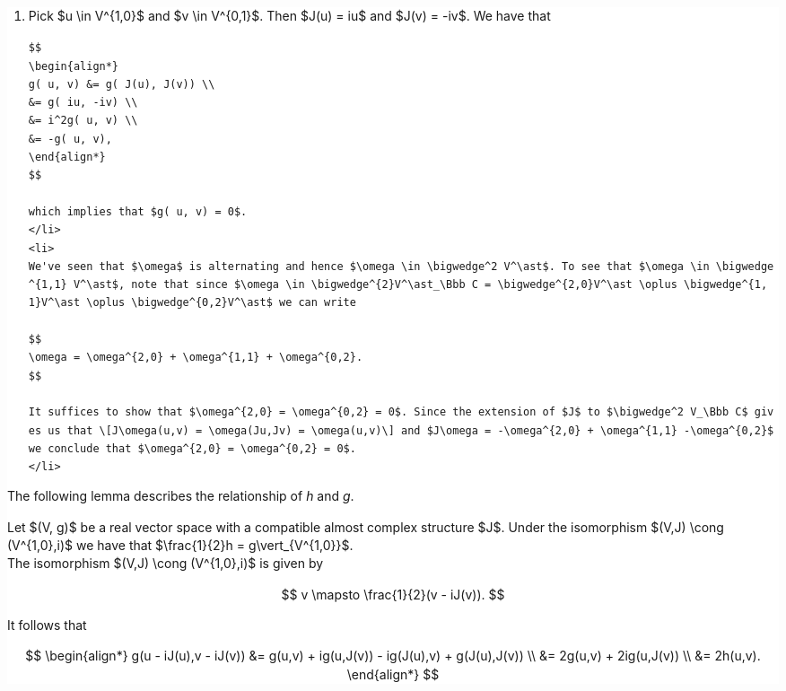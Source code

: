 <div class="proof">
<ol>
    <li>
    Pick $u \in V^{1,0}$ and $v \in V^{0,1}$. Then $J(u) = iu$ and $J(v) = -iv$. We have that

    $$
    \begin{align*}
    g( u, v) &= g( J(u), J(v)) \\
    &= g( iu, -iv) \\
    &= i^2g( u, v) \\
    &= -g( u, v),
    \end{align*}
    $$
    
    which implies that $g( u, v) = 0$.
    </li>
    <li>
    We've seen that $\omega$ is alternating and hence $\omega \in \bigwedge^2 V^\ast$. To see that $\omega \in \bigwedge^{1,1} V^\ast$, note that since $\omega \in \bigwedge^{2}V^\ast_\Bbb C = \bigwedge^{2,0}V^\ast \oplus \bigwedge^{1,1}V^\ast \oplus \bigwedge^{0,2}V^\ast$ we can write

    $$
    \omega = \omega^{2,0} + \omega^{1,1} + \omega^{0,2}.
    $$

    It suffices to show that $\omega^{2,0} = \omega^{0,2} = 0$. Since the extension of $J$ to $\bigwedge^2 V_\Bbb C$ gives us that \[J\omega(u,v) = \omega(Ju,Jv) = \omega(u,v)\] and $J\omega = -\omega^{2,0} + \omega^{1,1} -\omega^{0,2}$ we conclude that $\omega^{2,0} = \omega^{0,2} = 0$.
    </li>
</ol>
</div>

The following lemma describes the relationship of $h$ and $g$.

<div class="lemma">
Let $(V, g)$ be a real vector space with a compatible almost complex structure $J$. Under the isomorphism $(V,J) \cong (V^{1,0},i)$ we have that $\frac{1}{2}h = g\vert_{V^{1,0}}$.
</div>

<div class="proof">
The isomorphism $(V,J) \cong (V^{1,0},i)$ is given by 

$$
v \mapsto \frac{1}{2}(v - iJ(v)).
$$

It follows that

$$
\begin{align*}
g(u - iJ(u),v - iJ(v)) &= g(u,v) + ig(u,J(v)) - ig(J(u),v) + g(J(u),J(v)) \\
&= 2g(u,v) + 2ig(u,J(v)) \\
&= 2h(u,v).
\end{align*}
$$


[^1]: Note that I'm denoting the dual basis for $z_1,\dots,z_n$ as $z^1,\dots,z^n$.
[^2]: What this means is that if $\beta$ is a $k$-form, then $\star \beta$ is the <i>unique</i> $(n-k)$-form which satisfies $\alpha \wedge \star \beta = \langle \alpha,\beta\rangle \operatorname{vol}$.
